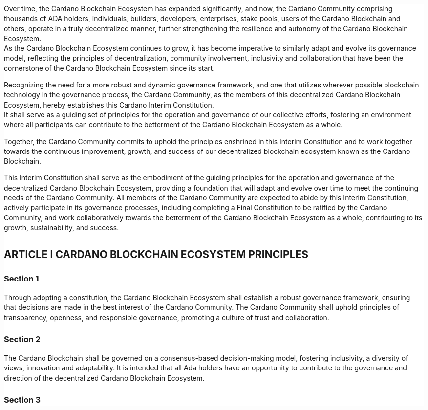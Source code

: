 Over time, the Cardano Blockchain Ecosystem has expanded significantly, and now,
the Cardano Community comprising thousands of ADA holders, individuals,
builders, developers, enterprises, stake pools, users of the Cardano Blockchain
and others, operate in a truly decentralized manner, further strengthening the
resilience and autonomy of the Cardano Blockchain Ecosystem.  
As the Cardano Blockchain Ecosystem continues to grow, it has become imperative
to similarly adapt and evolve its governance model, reflecting the principles of
decentralization, community involvement, inclusivity and collaboration that have
been the cornerstone of the Cardano Blockchain Ecosystem since its start.

Recognizing the need for a more robust and dynamic governance framework, and one
that utilizes wherever possible blockchain technology in the governance process,
the Cardano Community, as the members of this decentralized Cardano Blockchain
Ecosystem, hereby establishes this Cardano Interim Constitution.  
It shall serve as a guiding set of principles for the operation and governance
of our collective efforts, fostering an environment where all participants can
contribute to the betterment of the Cardano Blockchain Ecosystem as a whole.

Together, the Cardano Community commits to uphold the principles enshrined in
this Interim Constitution and to work together towards the continuous
improvement, growth, and success of our decentralized blockchain ecosystem known
as the Cardano Blockchain.

This Interim Constitution shall serve as the embodiment of the guiding
principles for the operation and governance of the decentralized Cardano
Blockchain Ecosystem, providing a foundation that will adapt and evolve over
time to meet the continuing needs of the Cardano Community. All members of the
Cardano Community are expected to abide by this Interim Constitution, actively
participate in its governance processes, including completing a Final
Constitution to be ratified by the Cardano Community, and work collaboratively
towards the betterment of the Cardano Blockchain Ecosystem as a whole,
contributing to its growth, sustainability, and success.

## ARTICLE I CARDANO BLOCKCHAIN ECOSYSTEM PRINCIPLES

### Section 1  

Through adopting a constitution, the Cardano Blockchain Ecosystem shall
establish a robust governance framework, ensuring that decisions are made in the
best interest of the Cardano Community. The Cardano Community shall uphold
principles of transparency, openness, and responsible governance, promoting a
culture of trust and collaboration.

### Section 2  

The Cardano Blockchain shall be governed on a consensus-based decision-making
model, fostering inclusivity, a diversity of views, innovation and adaptability.
It is intended that all Ada holders have an opportunity to contribute to the
governance and direction of the decentralized Cardano Blockchain Ecosystem.

### Section 3
